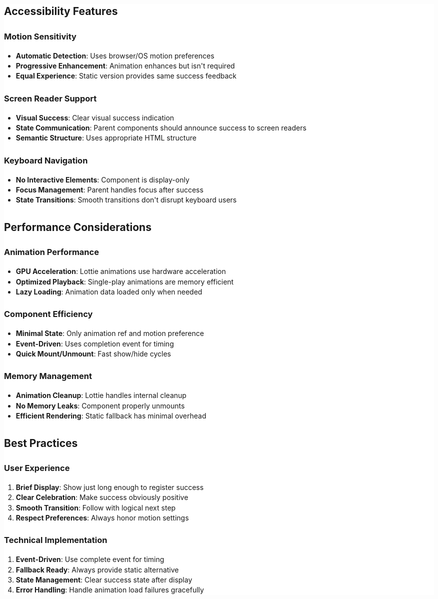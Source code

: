 ## Accessibility Features

### Motion Sensitivity
- **Automatic Detection**: Uses browser/OS motion preferences
- **Progressive Enhancement**: Animation enhances but isn't required
- **Equal Experience**: Static version provides same success feedback

### Screen Reader Support
- **Visual Success**: Clear visual success indication
- **State Communication**: Parent components should announce success to screen readers
- **Semantic Structure**: Uses appropriate HTML structure

### Keyboard Navigation
- **No Interactive Elements**: Component is display-only
- **Focus Management**: Parent handles focus after success
- **State Transitions**: Smooth transitions don't disrupt keyboard users

## Performance Considerations

### Animation Performance
- **GPU Acceleration**: Lottie animations use hardware acceleration
- **Optimized Playback**: Single-play animations are memory efficient
- **Lazy Loading**: Animation data loaded only when needed

### Component Efficiency
- **Minimal State**: Only animation ref and motion preference
- **Event-Driven**: Uses completion event for timing
- **Quick Mount/Unmount**: Fast show/hide cycles

### Memory Management
- **Animation Cleanup**: Lottie handles internal cleanup
- **No Memory Leaks**: Component properly unmounts
- **Efficient Rendering**: Static fallback has minimal overhead

## Best Practices

### User Experience
1. **Brief Display**: Show just long enough to register success
2. **Clear Celebration**: Make success obviously positive
3. **Smooth Transition**: Follow with logical next step
4. **Respect Preferences**: Always honor motion settings

### Technical Implementation
1. **Event-Driven**: Use complete event for timing
2. **Fallback Ready**: Always provide static alternative
3. **State Management**: Clear success state after display
4. **Error Handling**: Handle animation load failures gracefully
